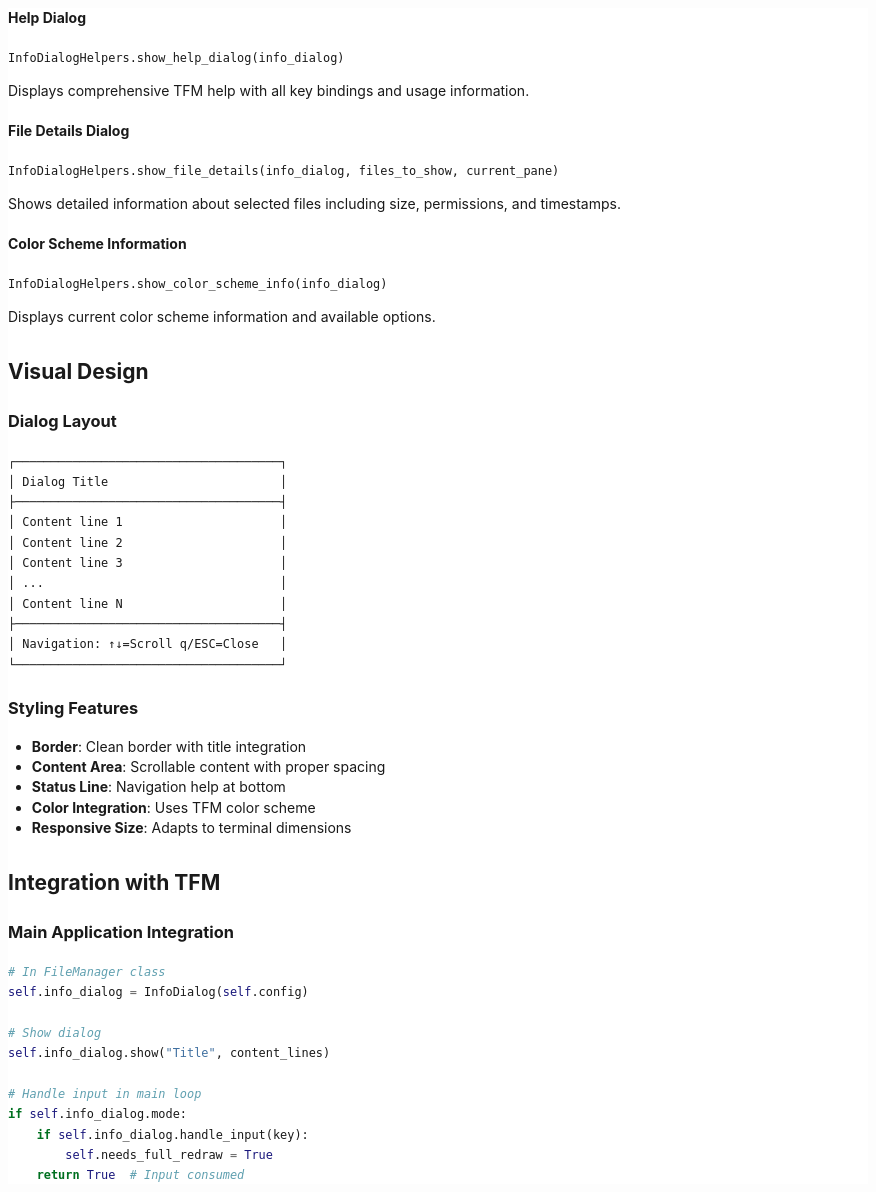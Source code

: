 #### Help Dialog
```python
InfoDialogHelpers.show_help_dialog(info_dialog)
```
Displays comprehensive TFM help with all key bindings and usage information.

#### File Details Dialog
```python
InfoDialogHelpers.show_file_details(info_dialog, files_to_show, current_pane)
```
Shows detailed information about selected files including size, permissions, and timestamps.

#### Color Scheme Information
```python
InfoDialogHelpers.show_color_scheme_info(info_dialog)
```
Displays current color scheme information and available options.

## Visual Design

### Dialog Layout
```
┌─────────────────────────────────────┐
│ Dialog Title                        │
├─────────────────────────────────────┤
│ Content line 1                      │
│ Content line 2                      │
│ Content line 3                      │
│ ...                                 │
│ Content line N                      │
├─────────────────────────────────────┤
│ Navigation: ↑↓=Scroll q/ESC=Close   │
└─────────────────────────────────────┘
```

### Styling Features
- **Border**: Clean border with title integration
- **Content Area**: Scrollable content with proper spacing
- **Status Line**: Navigation help at bottom
- **Color Integration**: Uses TFM color scheme
- **Responsive Size**: Adapts to terminal dimensions

## Integration with TFM

### Main Application Integration
```python
# In FileManager class
self.info_dialog = InfoDialog(self.config)

# Show dialog
self.info_dialog.show("Title", content_lines)

# Handle input in main loop
if self.info_dialog.mode:
    if self.info_dialog.handle_input(key):
        self.needs_full_redraw = True
    return True  # Input consumed
```
